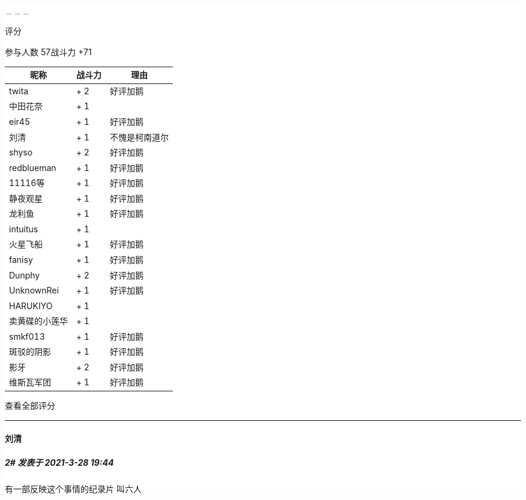﹍﹍﹍

评分


 参与人数 57战斗力 +71

|昵称|战斗力|理由|
|----|---|---|
| twita| + 2|好评加鹅|
| 中田花奈| + 1||
| eir45| + 1|好评加鹅|
| 刘清| + 1|不愧是柯南道尔|
| shyso| + 2|好评加鹅|
| redblueman| + 1|好评加鹅|
| 11116等| + 1|好评加鹅|
| 静夜观星| + 1|好评加鹅|
| 龙利鱼| + 1|好评加鹅|
| intuitus| + 1||
| 火星飞船| + 1|好评加鹅|
| fanisy| + 1|好评加鹅|
| Dunphy| + 2|好评加鹅|
| UnknownRei| + 1|好评加鹅|
| HARUKIYO| + 1||
| 卖黄碟的小莲华| + 1||
| smkf013| + 1|好评加鹅|
| 斑驳的阴影| + 1|好评加鹅|
| 影牙| + 2|好评加鹅|
| 维斯瓦军团| + 1|好评加鹅|


查看全部评分


-----

####  刘清  
##### 2#       发表于 2021-3-28 19:44


有一部反映这个事情的纪录片 叫六人 
